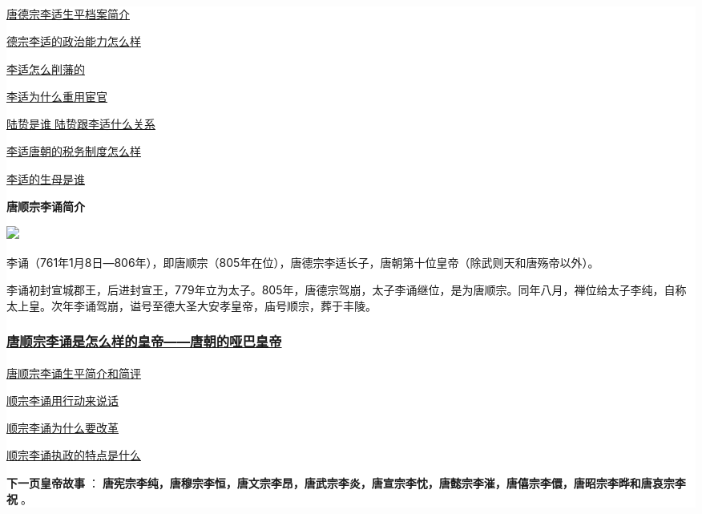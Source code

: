 [唐德宗李适生平档案简介](https://www.y5000.com/zgls/19677.html)

[德宗李适的政治能力怎么样](https://www.y5000.com/zgls/19679.html)

[李适怎么削藩的](https://www.y5000.com/zgls/19681.html)

[李适为什么重用宦官](https://www.y5000.com/zgls/19682.html)

[陆贽是谁
](https://www.y5000.com/zgls/19683.html)[陆贽](https://www.y5000.com/zgls/19683.html)[跟李适什么关系](https://www.y5000.com/zgls/19683.html)

[李适唐朝的税务制度怎么样](https://www.y5000.com/zgls/19685.html)

[李适的生母是谁](https://www.y5000.com/zgls/19688.html)

**唐顺宗李诵简介**

![](https://img.y5000.com/uploads/allimg/180127/8-1P12G00003333.jpg)

李诵（761年1月8日―806年），即唐顺宗（805年在位），唐德宗李适长子，唐朝第十位皇帝（除武则天和唐殇帝以外）。

李诵初封宣城郡王，后进封宣王，779年立为太子。805年，唐德宗驾崩，太子李诵继位，是为唐顺宗。同年八月，禅位给太子李纯，自称太上皇。次年李诵驾崩，谥号至德大圣大安孝皇帝，庙号顺宗，葬于丰陵。

### [唐顺宗李诵是怎么样的皇帝——唐朝的哑巴皇帝](https://www.y5000.com/zgls/19699.html)

[唐顺宗李诵生平简介和简评](https://www.y5000.com/zgls/19692.html)

[顺宗李诵用行动来说话](https://www.y5000.com/zgls/19694.html)

[顺宗李诵为什么要改革](https://www.y5000.com/zgls/19696.html)

[顺宗李诵执政的特点是什么](https://www.y5000.com/zgls/19697.html)

 **下一页皇帝故事** ： **唐宪宗李纯，唐穆宗李恒，唐文宗李昂，唐武宗李炎，唐宣宗李忱，唐懿宗李漼，唐僖宗李儇，唐昭宗李晔和唐哀宗李祝** 。
